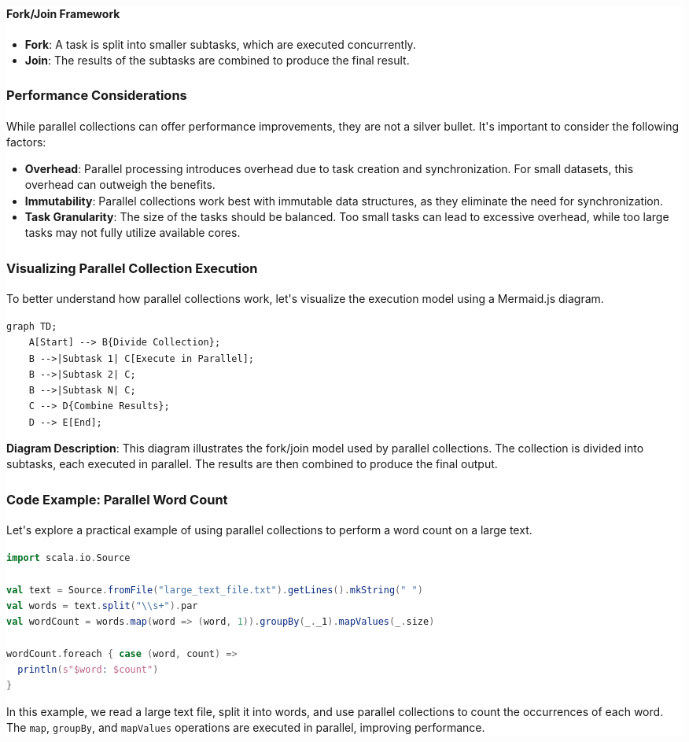 #### Fork/Join Framework

- **Fork**: A task is split into smaller subtasks, which are executed concurrently.
- **Join**: The results of the subtasks are combined to produce the final result.

### Performance Considerations

While parallel collections can offer performance improvements, they are not a silver bullet. It's important to consider the following factors:

- **Overhead**: Parallel processing introduces overhead due to task creation and synchronization. For small datasets, this overhead can outweigh the benefits.
- **Immutability**: Parallel collections work best with immutable data structures, as they eliminate the need for synchronization.
- **Task Granularity**: The size of the tasks should be balanced. Too small tasks can lead to excessive overhead, while too large tasks may not fully utilize available cores.

### Visualizing Parallel Collection Execution

To better understand how parallel collections work, let's visualize the execution model using a Mermaid.js diagram.

```mermaid
graph TD;
    A[Start] --> B{Divide Collection};
    B -->|Subtask 1| C[Execute in Parallel];
    B -->|Subtask 2| C;
    B -->|Subtask N| C;
    C --> D{Combine Results};
    D --> E[End];
```

**Diagram Description**: This diagram illustrates the fork/join model used by parallel collections. The collection is divided into subtasks, each executed in parallel. The results are then combined to produce the final output.

### Code Example: Parallel Word Count

Let's explore a practical example of using parallel collections to perform a word count on a large text.

```scala
import scala.io.Source

val text = Source.fromFile("large_text_file.txt").getLines().mkString(" ")
val words = text.split("\\s+").par
val wordCount = words.map(word => (word, 1)).groupBy(_._1).mapValues(_.size)

wordCount.foreach { case (word, count) =>
  println(s"$word: $count")
}
```

In this example, we read a large text file, split it into words, and use parallel collections to count the occurrences of each word. The `map`, `groupBy`, and `mapValues` operations are executed in parallel, improving performance.
